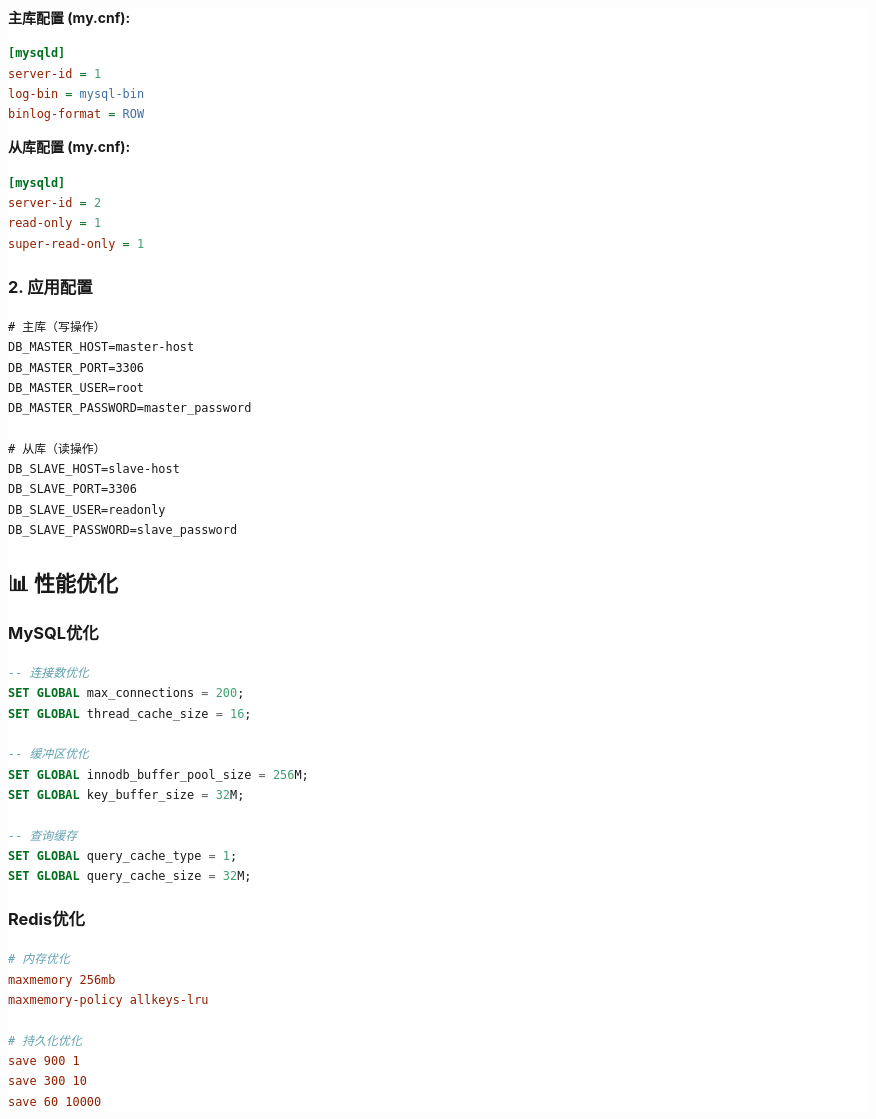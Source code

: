 **主库配置 (my.cnf):**
```ini
[mysqld]
server-id = 1
log-bin = mysql-bin
binlog-format = ROW
```

**从库配置 (my.cnf):**
```ini
[mysqld]
server-id = 2
read-only = 1
super-read-only = 1
```

### 2. 应用配置

```env
# 主库（写操作）
DB_MASTER_HOST=master-host
DB_MASTER_PORT=3306
DB_MASTER_USER=root
DB_MASTER_PASSWORD=master_password

# 从库（读操作）
DB_SLAVE_HOST=slave-host
DB_SLAVE_PORT=3306
DB_SLAVE_USER=readonly
DB_SLAVE_PASSWORD=slave_password
```

## 📊 性能优化

### MySQL优化

```sql
-- 连接数优化
SET GLOBAL max_connections = 200;
SET GLOBAL thread_cache_size = 16;

-- 缓冲区优化
SET GLOBAL innodb_buffer_pool_size = 256M;
SET GLOBAL key_buffer_size = 32M;

-- 查询缓存
SET GLOBAL query_cache_type = 1;
SET GLOBAL query_cache_size = 32M;
```

### Redis优化

```conf
# 内存优化
maxmemory 256mb
maxmemory-policy allkeys-lru

# 持久化优化
save 900 1
save 300 10
save 60 10000
```
